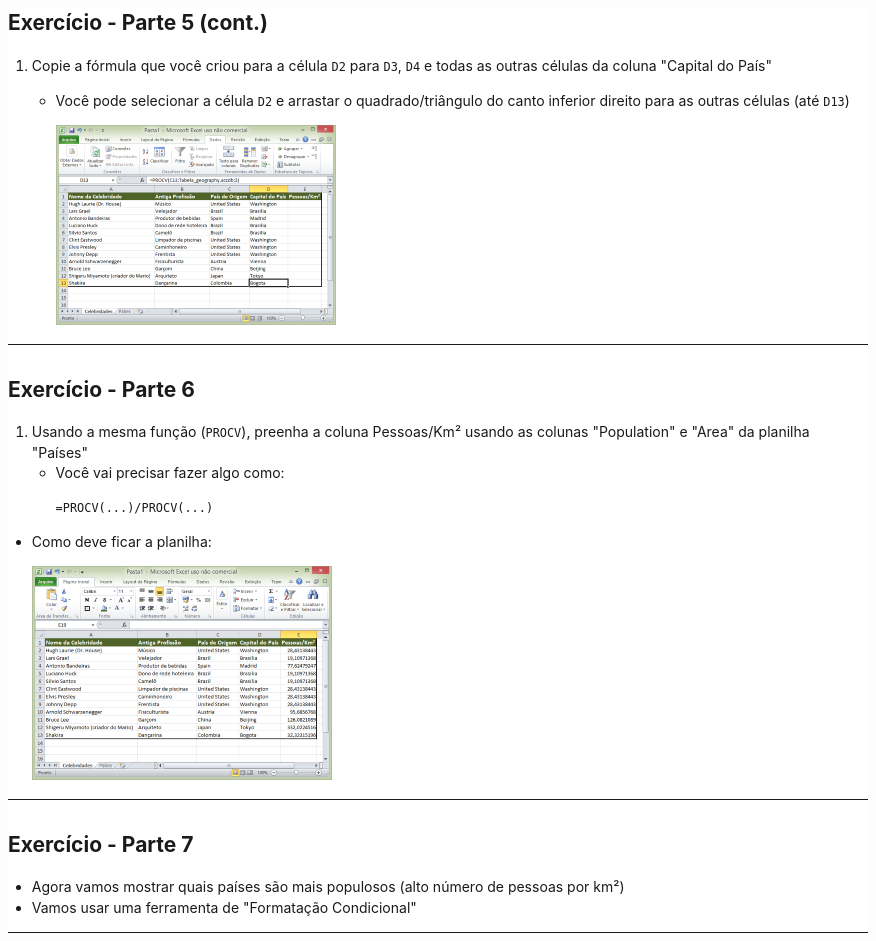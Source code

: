 ## Exercício - Parte 5 (cont.)

1. Copie a fórmula que você criou para a célula `D2` para `D3`, `D4` e todas as
   outras células da coluna "Capital do País"
   - Você pode selecionar a célula `D2` e arrastar o quadrado/triângulo do
     canto inferior direito para as outras células (até `D13`)

     ![](images/excel-celebridades-4.png)

---
## Exercício - Parte **6**

1. Usando a mesma função (`PROCV`), preenha a coluna Pessoas/Km² usando as
   colunas "Population" e "Area" da planilha "Países"
   - Você vai precisar fazer algo como:
     ```
     =PROCV(...)/PROCV(...)
     ```
  - Como deve ficar a planilha:

    ![](images/excel-celebridades-5.png)

---
## Exercício - Parte **7**

- Agora vamos mostrar quais países são mais populosos (alto número de pessoas
  por km²)
- Vamos usar uma ferramenta de "Formatação Condicional"

---